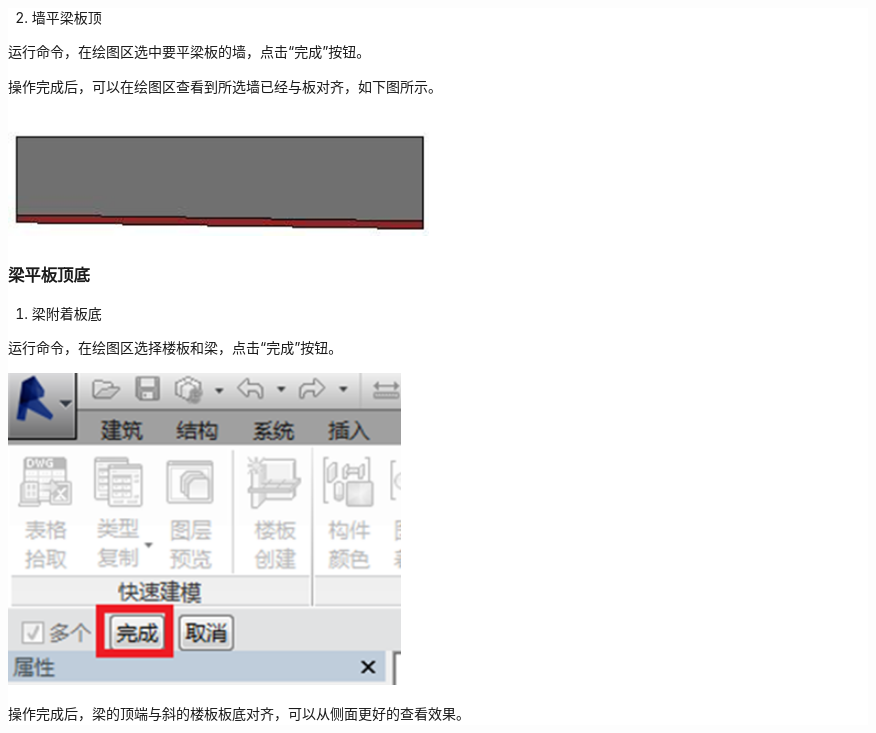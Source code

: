 2) 墙平梁板顶

运行命令，在绘图区选中要平梁板的墙，点击“完成”按钮。

 操作完成后，可以在绘图区查看到所选墙已经与板对齐，如下图所示。

<img src="图片193.png" alt="图片193" style="zoom:85%;" />

### 梁平板顶底

1) 梁附着板底

运行命令，在绘图区选择楼板和梁，点击“完成”按钮。

<img src="图片194.png" alt="图片194" style="zoom:110%;" />

操作完成后，梁的顶端与斜的楼板板底对齐，可以从侧面更好的查看效果。

